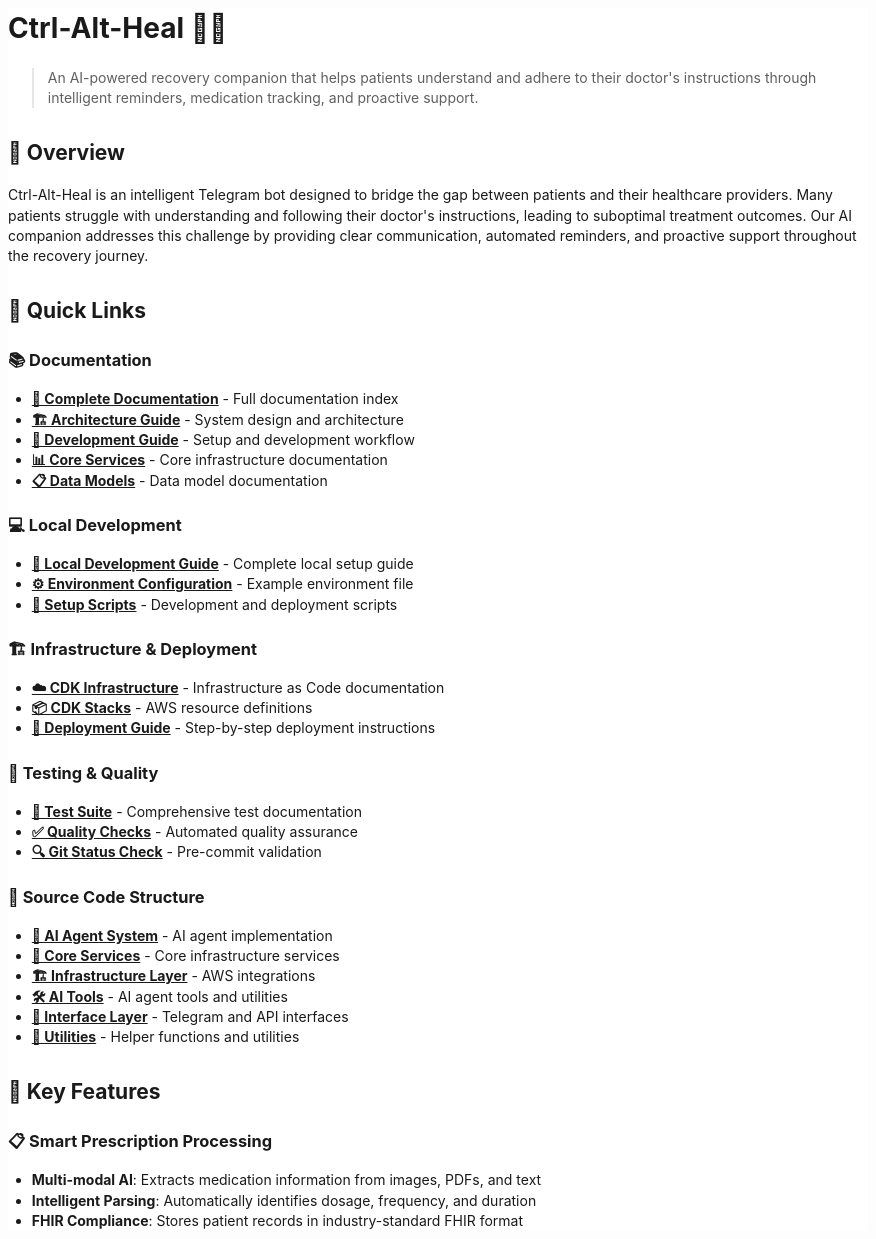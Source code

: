 # Ctrl-Alt-Heal 🤖💊

> An AI-powered recovery companion that helps patients understand and adhere to their doctor's instructions through intelligent reminders, medication tracking, and proactive support.

## 🌟 Overview

Ctrl-Alt-Heal is an intelligent Telegram bot designed to bridge the gap between patients and their healthcare providers. Many patients struggle with understanding and following their doctor's instructions, leading to suboptimal treatment outcomes. Our AI companion addresses this challenge by providing clear communication, automated reminders, and proactive support throughout the recovery journey.

## 🔗 Quick Links

### 📚 **Documentation**
- **[📖 Complete Documentation](./docs/README.md)** - Full documentation index
- **[🏗️ Architecture Guide](./docs/architecture.md)** - System design and architecture
- **[🔧 Development Guide](./docs/development.md)** - Setup and development workflow
- **[📊 Core Services](./docs/core-services.md)** - Core infrastructure documentation
- **[📋 Data Models](./docs/data-models.md)** - Data model documentation

### 💻 **Local Development**
- **[🚀 Local Development Guide](./LOCAL_DEVELOPMENT.md)** - Complete local setup guide
- **[⚙️ Environment Configuration](./env.example)** - Example environment file
- **[🔧 Setup Scripts](./scripts/README.md)** - Development and deployment scripts

### 🏗️ **Infrastructure & Deployment**
- **[☁️ CDK Infrastructure](./cdk/README.md)** - Infrastructure as Code documentation
- **[📦 CDK Stacks](./cdk/stacks/README.md)** - AWS resource definitions
- **[🚀 Deployment Guide](./cdk/DEPLOYMENT.md)** - Step-by-step deployment instructions

### 🧪 **Testing & Quality**
- **[🧪 Test Suite](./tests/README.md)** - Comprehensive test documentation
- **[✅ Quality Checks](./scripts/run_quality_checks.sh)** - Automated quality assurance
- **[🔍 Git Status Check](./scripts/check_git_status.sh)** - Pre-commit validation

### 📁 **Source Code Structure**
- **[🤖 AI Agent System](./src/ctrl_alt_heal/agent/README.md)** - AI agent implementation
- **[🔧 Core Services](./src/ctrl_alt_heal/core/README.md)** - Core infrastructure services
- **[🏗️ Infrastructure Layer](./src/ctrl_alt_heal/infrastructure/README.md)** - AWS integrations
- **[🛠️ AI Tools](./src/ctrl_alt_heal/tools/README.md)** - AI agent tools and utilities
- **[💬 Interface Layer](./src/ctrl_alt_heal/interface/README.md)** - Telegram and API interfaces
- **[🔧 Utilities](./src/ctrl_alt_heal/utils/README.md)** - Helper functions and utilities

## 🚀 Key Features

### 📋 **Smart Prescription Processing**
- **Multi-modal AI**: Extracts medication information from images, PDFs, and text
- **Intelligent Parsing**: Automatically identifies dosage, frequency, and duration
- **FHIR Compliance**: Stores patient records in industry-standard FHIR format
